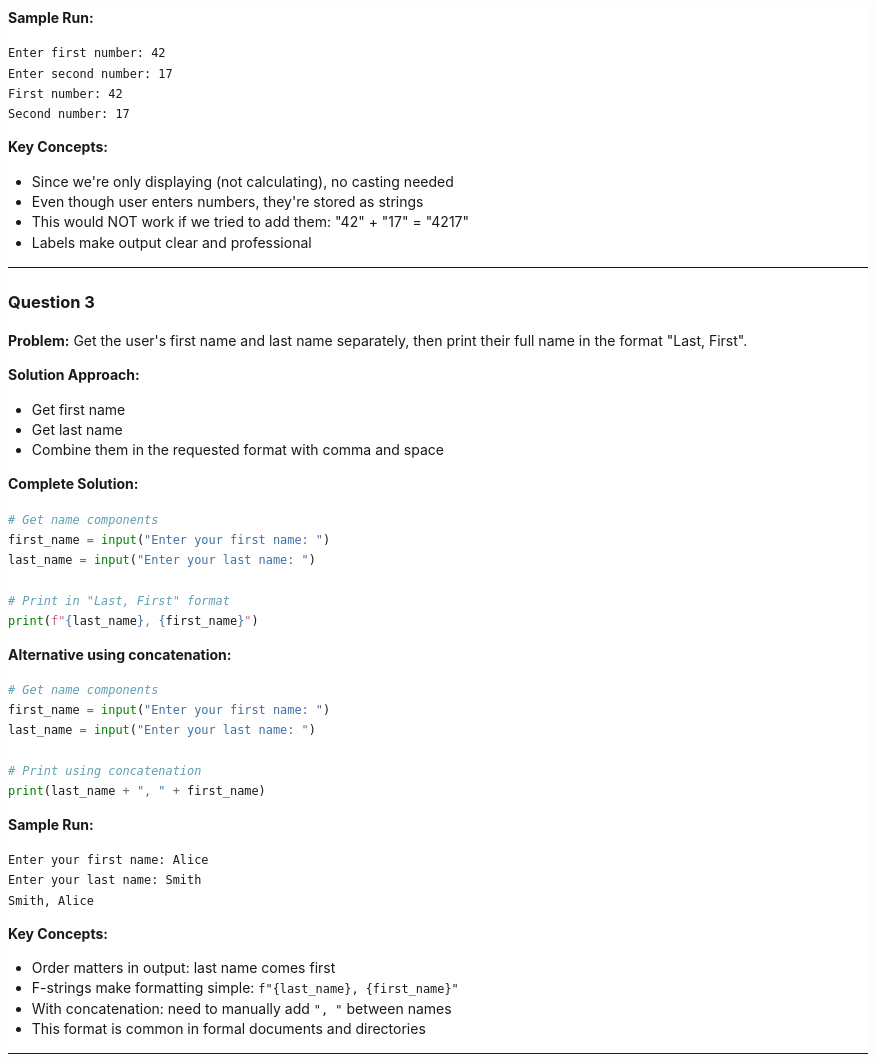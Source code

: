 **Sample Run:**
```
Enter first number: 42
Enter second number: 17
First number: 42
Second number: 17
```

**Key Concepts:**
- Since we're only displaying (not calculating), no casting needed
- Even though user enters numbers, they're stored as strings
- This would NOT work if we tried to add them: "42" + "17" = "4217"
- Labels make output clear and professional

---

### Question 3
**Problem:** Get the user's first name and last name separately, then print their full name in the format "Last, First".

**Solution Approach:**
- Get first name
- Get last name
- Combine them in the requested format with comma and space

**Complete Solution:**
```python
# Get name components
first_name = input("Enter your first name: ")
last_name = input("Enter your last name: ")

# Print in "Last, First" format
print(f"{last_name}, {first_name}")
```

**Alternative using concatenation:**
```python
# Get name components
first_name = input("Enter your first name: ")
last_name = input("Enter your last name: ")

# Print using concatenation
print(last_name + ", " + first_name)
```

**Sample Run:**
```
Enter your first name: Alice
Enter your last name: Smith
Smith, Alice
```

**Key Concepts:**
- Order matters in output: last name comes first
- F-strings make formatting simple: `f"{last_name}, {first_name}"`
- With concatenation: need to manually add `", "` between names
- This format is common in formal documents and directories

---